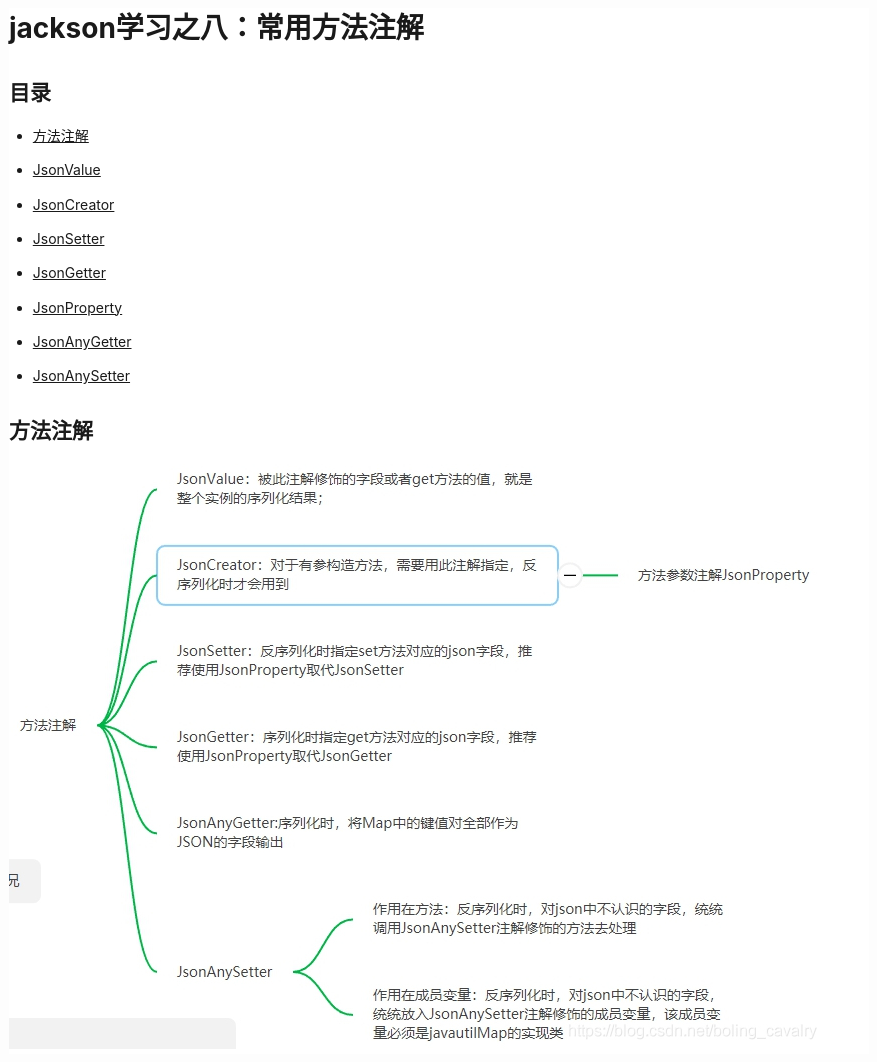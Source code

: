 # jackson学习之八：常用方法注解

## 目录

*   [方法注解](#方法注解)

*   [JsonValue](#jsonvalue)

*   [JsonCreator](#jsoncreator)

*   [JsonSetter](#jsonsetter)

*   [JsonGetter](#jsongetter)

*   [JsonProperty](#jsonproperty)

*   [JsonAnyGetter](#jsonanygetter)

*   [JsonAnySetter](#jsonanysetter)

## 方法注解

![](image/image_5bBRj08S7n.png)
